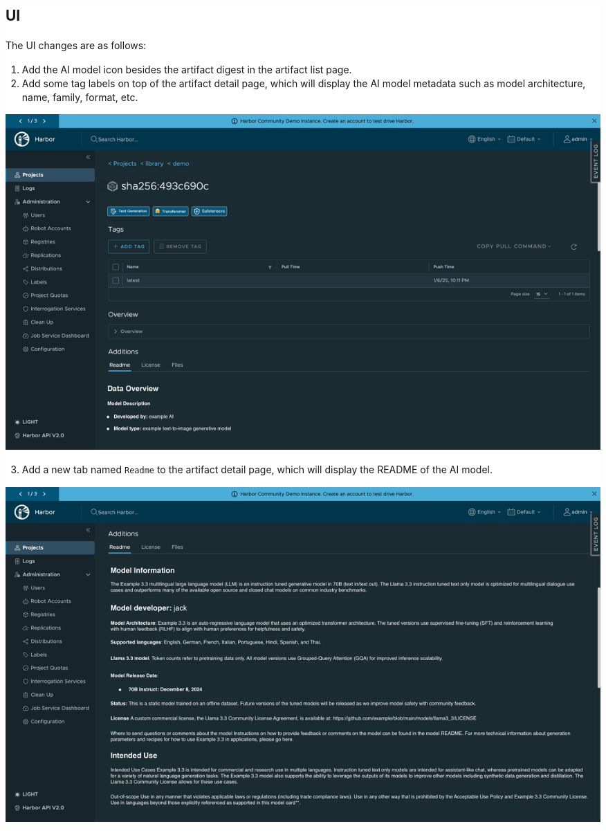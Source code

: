 ## UI

The UI changes are as follows:

1. Add the AI model icon besides the artifact digest in the artifact list page.
2. Add some tag labels on top of the artifact detail page, which will display the AI model metadata such as model architecture, name, family, format, etc.

![summary](../images/ai-model/summary.png)

3. Add a new tab named `Readme` to the artifact detail page, which will display the README of the AI model.

![readme](../images/ai-model/readme.png)
